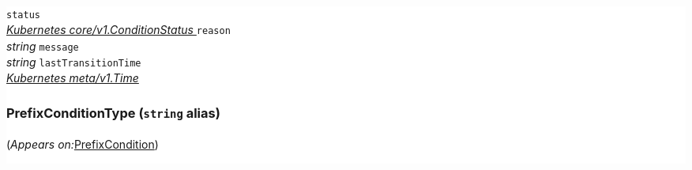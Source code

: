 </a>
</em>
</td>
<td>
</td>
</tr>
<tr>
<td>
<code>status</code><br/>
<em>
<a href="https://v1-21.docs.kubernetes.io/docs/reference/generated/kubernetes-api/v1.21/#conditionstatus-v1-core">
Kubernetes core/v1.ConditionStatus
</a>
</em>
</td>
<td>
</td>
</tr>
<tr>
<td>
<code>reason</code><br/>
<em>
string
</em>
</td>
<td>
</td>
</tr>
<tr>
<td>
<code>message</code><br/>
<em>
string
</em>
</td>
<td>
</td>
</tr>
<tr>
<td>
<code>lastTransitionTime</code><br/>
<em>
<a href="https://v1-21.docs.kubernetes.io/docs/reference/generated/kubernetes-api/v1.21/#time-v1-meta">
Kubernetes meta/v1.Time
</a>
</em>
</td>
<td>
</td>
</tr>
</tbody>
</table>
<h3 id="ipam.api.onmetal.de/v1alpha1.PrefixConditionType">PrefixConditionType
(<code>string</code> alias)</h3>
<p>
(<em>Appears on:</em><a href="#ipam.api.onmetal.de/v1alpha1.PrefixCondition">PrefixCondition</a>)
</p>
<div>
</div>
<table>
<thead>
<tr>